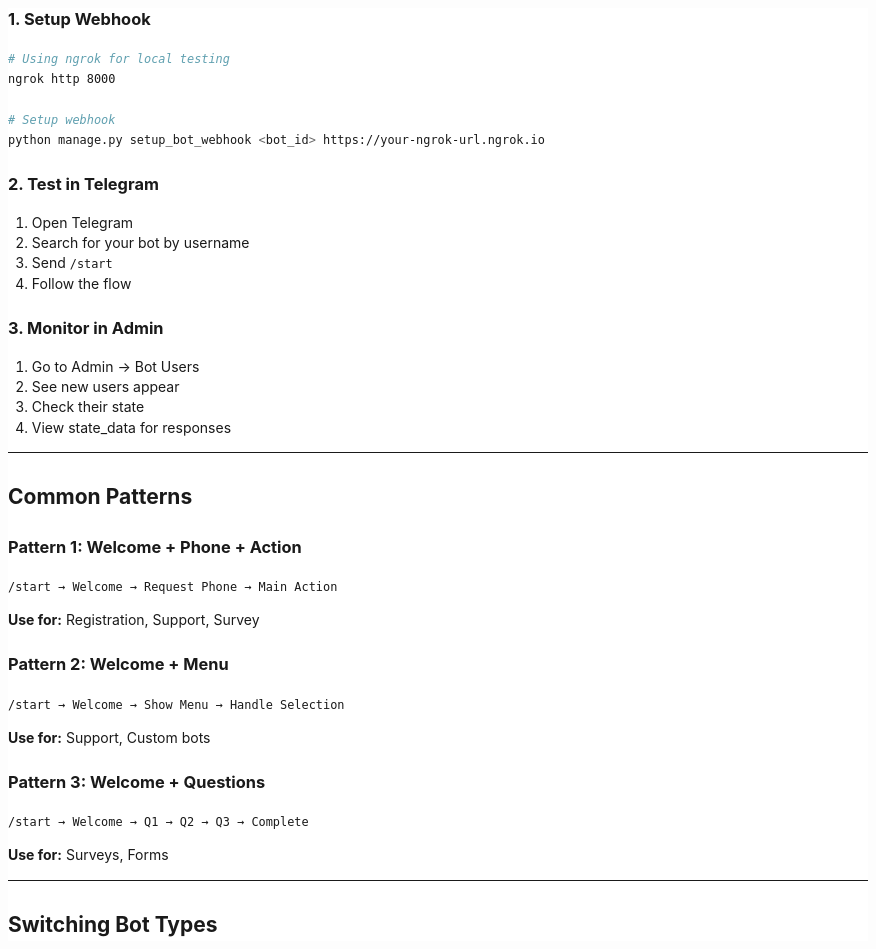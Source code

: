 ### 1. Setup Webhook

```bash
# Using ngrok for local testing
ngrok http 8000

# Setup webhook
python manage.py setup_bot_webhook <bot_id> https://your-ngrok-url.ngrok.io
```

### 2. Test in Telegram

1. Open Telegram
2. Search for your bot by username
3. Send `/start`
4. Follow the flow

### 3. Monitor in Admin

1. Go to Admin → Bot Users
2. See new users appear
3. Check their state
4. View state_data for responses

---

## Common Patterns

### Pattern 1: Welcome + Phone + Action

```
/start → Welcome → Request Phone → Main Action
```

**Use for:** Registration, Support, Survey

### Pattern 2: Welcome + Menu

```
/start → Welcome → Show Menu → Handle Selection
```

**Use for:** Support, Custom bots

### Pattern 3: Welcome + Questions

```
/start → Welcome → Q1 → Q2 → Q3 → Complete
```

**Use for:** Surveys, Forms

---

## Switching Bot Types
